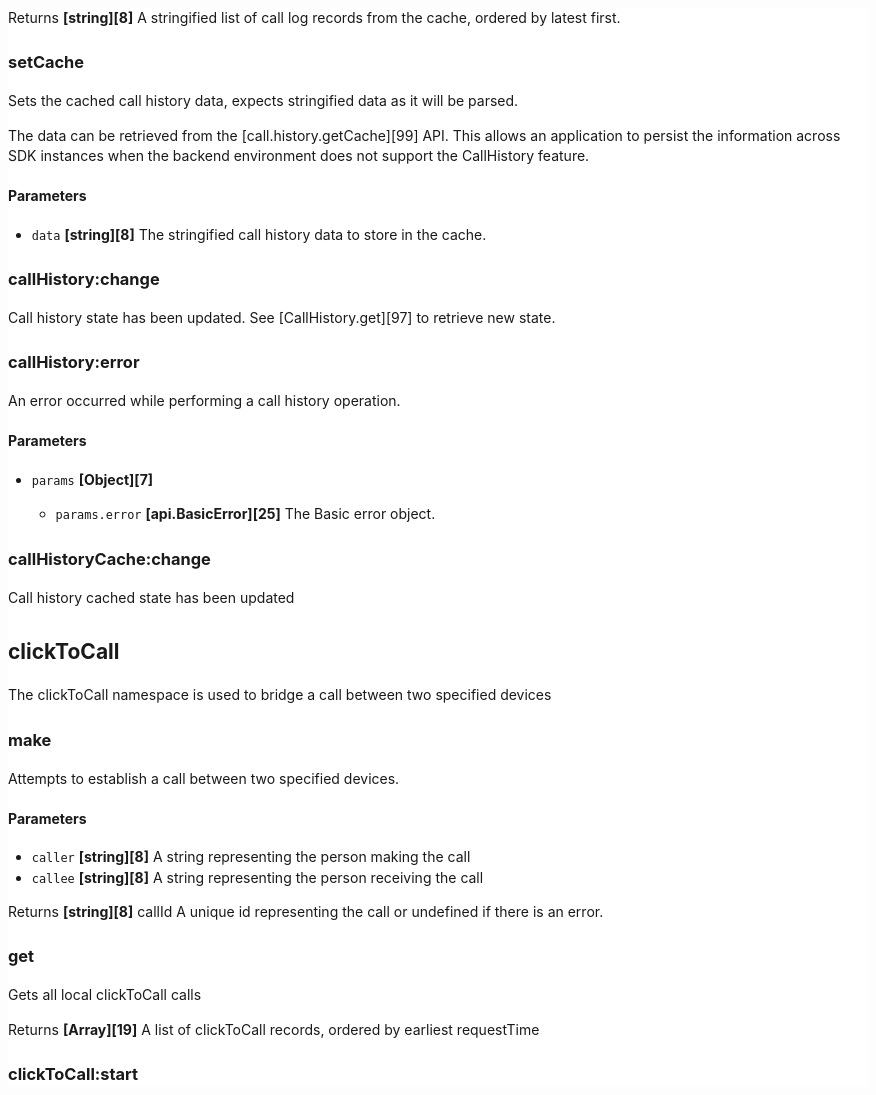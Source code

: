 Returns **[string][8]** A stringified list of call log records from the cache, ordered by latest first.

### setCache

Sets the cached call history data, expects stringified data as it will be parsed.

The data can be retrieved from the [call.history.getCache][99] API. This allows an
application to persist the information across SDK instances when the
backend environment does not support the CallHistory feature.

#### Parameters

*   `data` **[string][8]** The stringified call history data to store in the cache.

### callHistory:change

Call history state has been updated. See [CallHistory.get][97] to retrieve new state.

### callHistory:error

An error occurred while performing a call history operation.

#### Parameters

*   `params` **[Object][7]** 

    *   `params.error` **[api.BasicError][25]** The Basic error object.

### callHistoryCache:change

Call history cached state has been updated

## clickToCall

The clickToCall namespace is used to bridge a call between two specified devices

### make

Attempts to establish a call between two specified devices.

#### Parameters

*   `caller` **[string][8]** A string representing the person making the call
*   `callee` **[string][8]** A string representing the person receiving the call

Returns **[string][8]** callId A unique id representing the call or undefined if there is an error.

### get

Gets all local clickToCall calls

Returns **[Array][19]** A list of clickToCall records, ordered by earliest requestTime

### clickToCall:start

